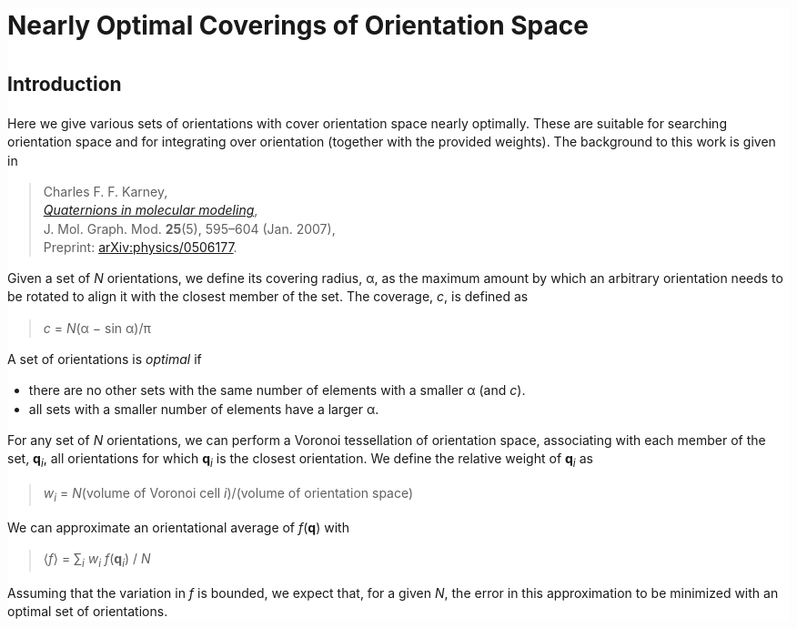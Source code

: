 # Nearly Optimal Coverings of Orientation Space

## Introduction

<p>
Here we give various sets of orientations with cover orientation space
nearly optimally.  These are suitable for searching orientation space
and for integrating over orientation (together with the provided
weights).  The background to this work is given in
<blockquote>
Charles F. F. Karney,<br>
<a href="http://dx.doi.org/10.1016/j.jmgm.2006.04.002"><i>Quaternions
in molecular modeling</i></a>,<br>
J. Mol. Graph. Mod. <b>25</b>(5), 595&ndash;604 (Jan. 2007),<br>
Preprint:
<a href="http://arxiv.org/abs/physics/0506177">arXiv:physics/0506177</a>.
</blockquote>

<p>
Given a set of <i>N</i> orientations, we define its covering radius,
&alpha;, as the maximum amount by which an arbitrary orientation needs
to be rotated to align it with the closest member of the set.  The
coverage, <i>c</i>, is defined as
<blockquote>
    <i>c</i> = <i>N</i>(&alpha; &minus; sin &alpha;)/&pi;
</blockquote>

<p>
A set of orientations is <i>optimal</i> if
<ul>
<li> there are no other sets with the same number of elements with a
 smaller &alpha; (and <i>c</i>).
<li>  all sets with a smaller number of elements have a larger &alpha;.
</ul>

<p>
For any set of <i>N</i> orientations, we can perform a Voronoi
tessellation of orientation space, associating with each member of the
set, <b>q</b><sub><i>i</i></sub>, all orientations for which
<b>q</b><sub><i>i</i></sub> is the closest orientation.  We define the
relative weight of <b>q</b><sub><i>i</i></sub> as
<blockquote>
    <i>w</i><sub><i>i</i></sub> =
     <i>N</i>(volume of Voronoi cell <i>i</i>)/(volume of orientation space)
</blockquote>
We can approximate an orientational average of <i>f</i>(<b>q</b>) with
<blockquote>
    &langle;<i>f</i>&rangle; =
    &sum;<sub><i>i</i></sub> <i>w</i><sub><i>i</i></sub>
    <i>f</i>(<b>q</b><sub><i>i</i></sub>) / <i>N</i>
</blockquote>
Assuming that the variation in <i>f</i> is bounded, we expect that, for
a given <i>N</i>, the error in this approximation to be minimized with
an optimal set of orientations.
